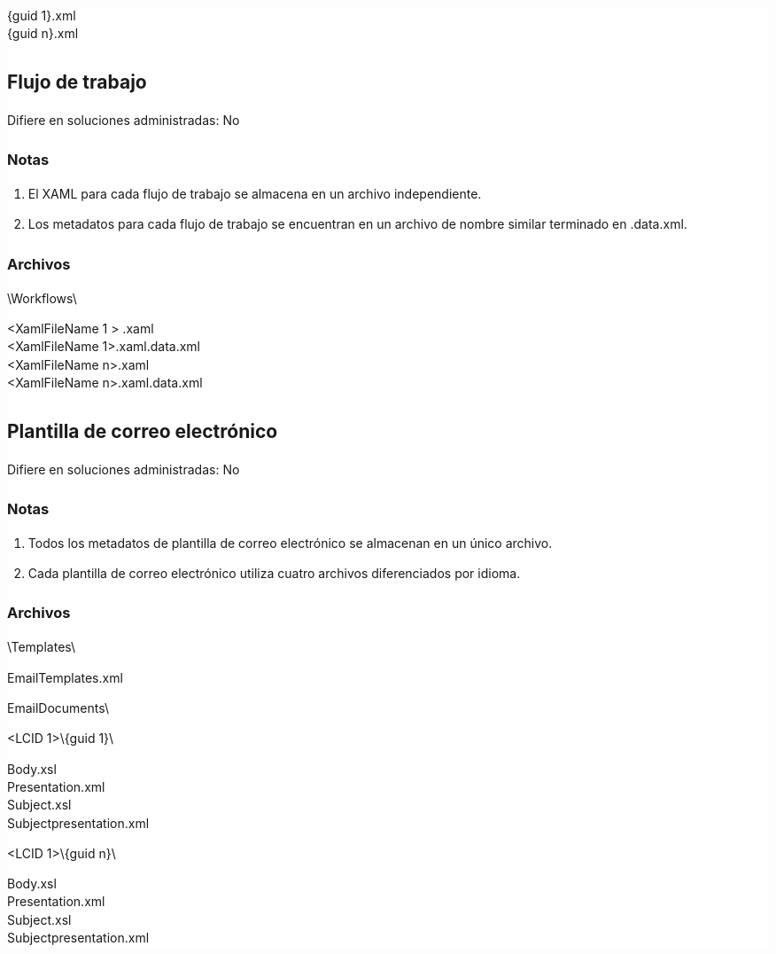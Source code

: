  {guid 1}.xml  
{guid n}.xml  
  
<a name="workflow_bm"></a>   
## <a name="workflow"></a>Flujo de trabajo  
 Difiere en soluciones administradas: No  
  
### <a name="notes"></a>Notas  
  
1.  El XAML para cada flujo de trabajo se almacena en un archivo independiente.  
  
2.  Los metadatos para cada flujo de trabajo se encuentran en un archivo de nombre similar terminado en .data.xml.  
  
### <a name="files"></a>Archivos  
 \Workflows\  
  
 \<XamlFileName 1 > .xaml  
\<XamlFileName 1>.xaml.data.xml  
\<XamlFileName n>.xaml  
\<XamlFileName n>.xaml.data.xml  
  
<a name="emailtemplate_bm"></a>   
## <a name="email-template"></a>Plantilla de correo electrónico  
 Difiere en soluciones administradas: No  
  
### <a name="notes"></a>Notas  
  
1.  Todos los metadatos de plantilla de correo electrónico se almacenan en un único archivo.  
  
2.  Cada plantilla de correo electrónico utiliza cuatro archivos diferenciados por idioma.  
  
### <a name="files"></a>Archivos  
 \Templates\  
  
 EmailTemplates.xml  
  
 EmailDocuments\  
  
 \<LCID 1>\\{guid 1}\  
  
 Body.xsl  
Presentation.xml  
Subject.xsl  
Subjectpresentation.xml  
  
 \<LCID 1>\\{guid n}\  
  
 Body.xsl  
Presentation.xml  
Subject.xsl  
Subjectpresentation.xml  
  